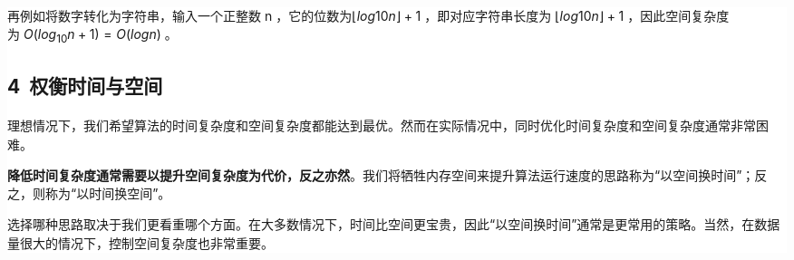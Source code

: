 再例如将数字转化为字符串，输入一个正整数 n ，它的位数为$⌊log10⁡n⌋+1$ ，即对应字符串长度为 $⌊log10⁡n⌋+1$ ，因此空间复杂度为 $O(log_{10⁡}n+1)=O(log⁡n)$ 。

## 4  权衡时间与空间

理想情况下，我们希望算法的时间复杂度和空间复杂度都能达到最优。然而在实际情况中，同时优化时间复杂度和空间复杂度通常非常困难。

**降低时间复杂度通常需要以提升空间复杂度为代价，反之亦然**。我们将牺牲内存空间来提升算法运行速度的思路称为“以空间换时间”；反之，则称为“以时间换空间”。

选择哪种思路取决于我们更看重哪个方面。在大多数情况下，时间比空间更宝贵，因此“以空间换时间”通常是更常用的策略。当然，在数据量很大的情况下，控制空间复杂度也非常重要。

